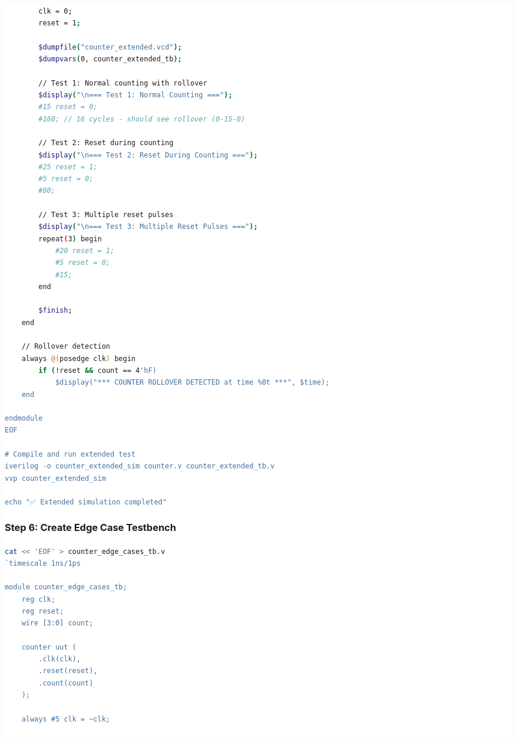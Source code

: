 ```bash
        clk = 0;
        reset = 1;
        
        $dumpfile("counter_extended.vcd");
        $dumpvars(0, counter_extended_tb);
        
        // Test 1: Normal counting with rollover
        $display("\n=== Test 1: Normal Counting ===");
        #15 reset = 0;
        #160; // 16 cycles - should see rollover (0-15-0)
        
        // Test 2: Reset during counting
        $display("\n=== Test 2: Reset During Counting ===");
        #25 reset = 1;
        #5 reset = 0;
        #80;
        
        // Test 3: Multiple reset pulses
        $display("\n=== Test 3: Multiple Reset Pulses ===");
        repeat(3) begin
            #20 reset = 1;
            #5 reset = 0;
            #15;
        end
        
        $finish;
    end
    
    // Rollover detection
    always @(posedge clk) begin
        if (!reset && count == 4'hF)
            $display("*** COUNTER ROLLOVER DETECTED at time %0t ***", $time);
    end
    
endmodule
EOF

# Compile and run extended test
iverilog -o counter_extended_sim counter.v counter_extended_tb.v
vvp counter_extended_sim

echo "✅ Extended simulation completed"
```

### Step 6: Create Edge Case Testbench

```bash
cat << 'EOF' > counter_edge_cases_tb.v
`timescale 1ns/1ps

module counter_edge_cases_tb;
    reg clk;
    reg reset;
    wire [3:0] count;
    
    counter uut (
        .clk(clk),
        .reset(reset),
        .count(count)
    );
    
    always #5 clk = ~clk;
    
```